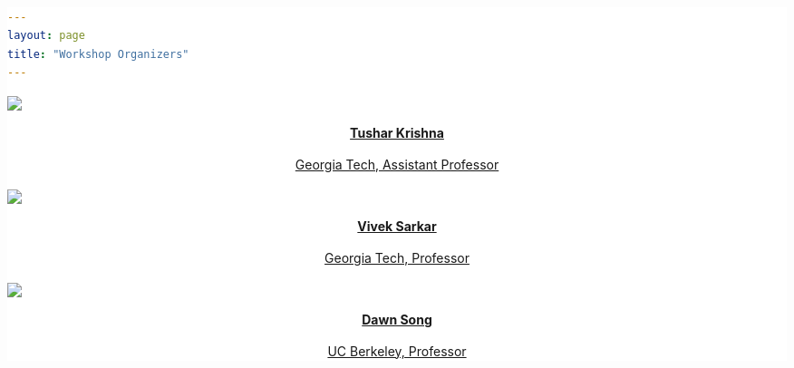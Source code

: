 ```yaml
---
layout: page
title: "Workshop Organizers"
---
```

<div class="container">
<div class="row display-flex">
  <div class="col-md-1"> 
  </div>
	<div class="col-xs-4 col-md-2"> 
    <div class="thumbnail">
        <a href="https://tusharkrishna.ece.gatech.edu/">
        <img 
            src="images/speakers_200x200/tushar.jpg"
            style="width:88%"
            align="center">
        <div class="caption">
          <p align="center"><strong>Tushar Krishna</strong></p>
            <p align="center">Georgia Tech, Assistant Professor
            </p>
            <p></p>
        </div>
        </a>
    </div>
    </div>



  <div class="col-xs-4 col-md-2"> 
    <div class="thumbnail">
        <a href="https://vsarkar.cc.gatech.edu/">
        <img 
            src="images/speakers_200x200/vivek.jpg"
            style="width:88%"
            align="center">
        <div class="caption">
            <p align="center"><strong>Vivek Sarkar</strong></p>
            <p align="center">Georgia Tech, Professor
            </p>
            <p></p>
        </div>
        </a>
    </div>
  </div>



  
  <div class="col-xs-4 col-md-2"> 
    <div class="thumbnail">
        <a href="https://people.eecs.berkeley.edu/~dawnsong/">
        <img 
            src="images/speakers_200x200/dawn.jpeg"
            style="width:88%"
            align="center">
        <div class="caption">
            <p align="center"><strong>Dawn Song</strong></p>
            <p align="center">UC Berkeley, Professor
            </p>
            <p></p>
        </div>
        </a>
    </div>
  </div>